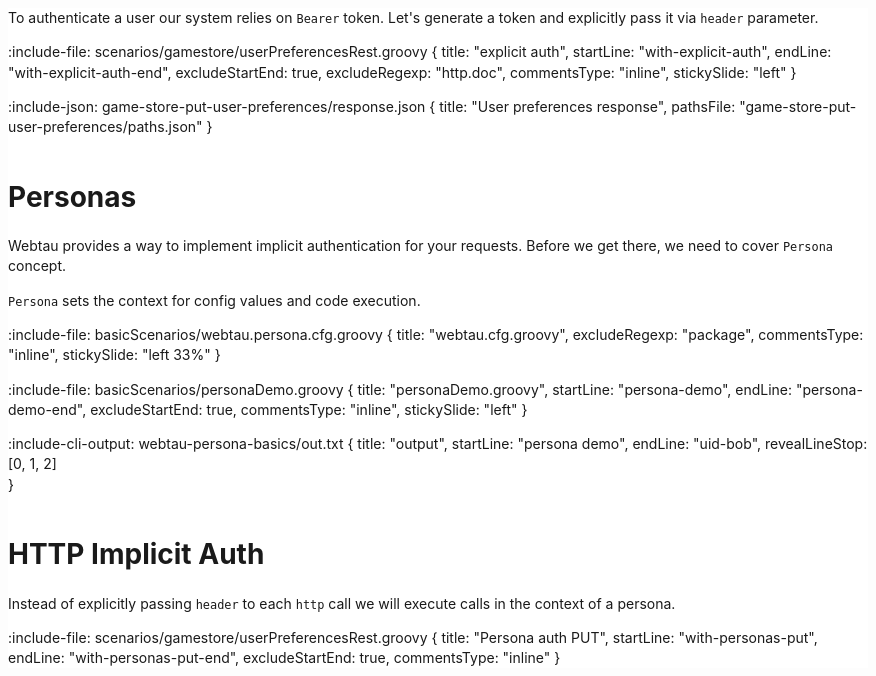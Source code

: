 To authenticate a user our system relies on `Bearer` token. Let's generate a token and explicitly pass it
via `header` parameter.

:include-file: scenarios/gamestore/userPreferencesRest.groovy { 
  title: "explicit auth", 
  startLine: "with-explicit-auth", endLine: "with-explicit-auth-end", excludeStartEnd: true,
  excludeRegexp: "http.doc",
  commentsType: "inline",
  stickySlide: "left"
}

:include-json: game-store-put-user-preferences/response.json {
  title: "User preferences response",
  pathsFile: "game-store-put-user-preferences/paths.json"
}

# Personas

Webtau provides a way to implement implicit authentication for your requests. 
Before we get there, we need to cover `Persona` concept. 

`Persona` sets the context for config values and code execution.

:include-file: basicScenarios/webtau.persona.cfg.groovy {
  title: "webtau.cfg.groovy",
  excludeRegexp: "package",
  commentsType: "inline",
  stickySlide: "left 33%"
}

:include-file: basicScenarios/personaDemo.groovy {
    title: "personaDemo.groovy",
    startLine: "persona-demo", endLine: "persona-demo-end", excludeStartEnd: true, 
    commentsType: "inline",
    stickySlide: "left" 
}

:include-cli-output: webtau-persona-basics/out.txt { 
  title: "output",
  startLine: "persona demo", endLine: "uid-bob",
  revealLineStop: [0, 1, 2]    
}

# HTTP Implicit Auth

Instead of explicitly passing `header` to each `http` call we will execute calls in the context of a persona.

:include-file: scenarios/gamestore/userPreferencesRest.groovy { 
  title: "Persona auth PUT", 
  startLine: "with-personas-put", endLine: "with-personas-put-end", excludeStartEnd: true,
  commentsType: "inline"
}
